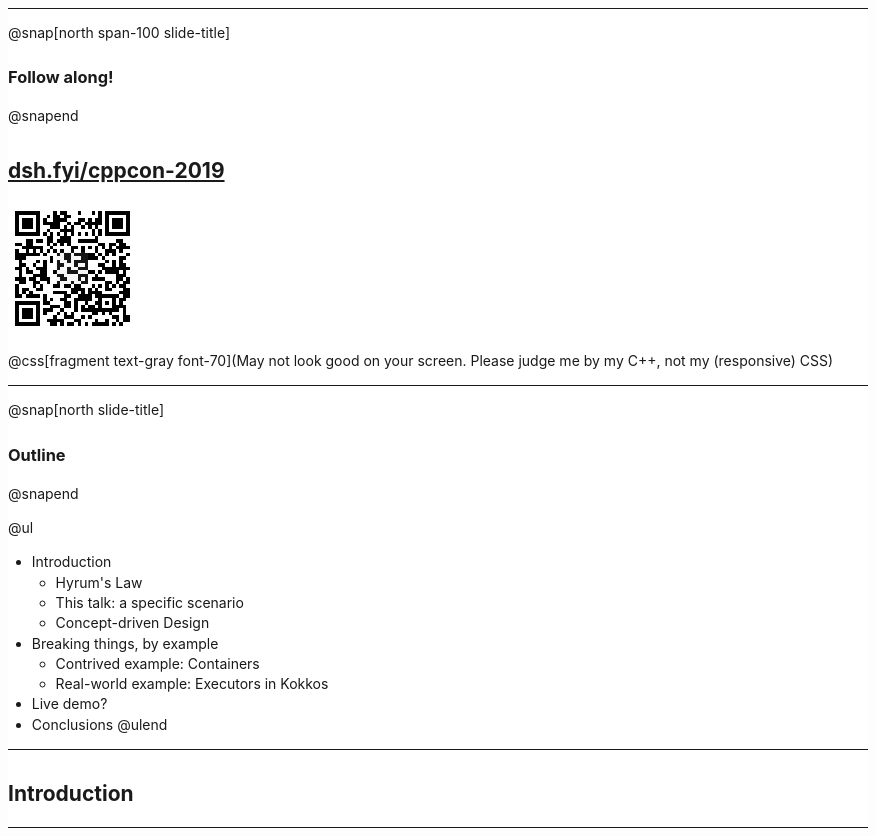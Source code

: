 




---
 

@snap[north span-100 slide-title]
### Follow along! 
@snapend

## [dsh.fyi/cppcon-2019](https://dsh.fyi/cppcon-2019)

<div class="space-2"></div>

![dsh.fyi/cppcon-2019](assets/img/qrcode.png)


@css[fragment text-gray font-70](May not look good on your screen.  Please judge me by my C++, not my (responsive&rpar; CSS)




---
 

@snap[north slide-title]
### Outline 
@snapend

@ul
* Introduction
    * Hyrum's Law
    * This talk: a specific scenario 
    * Concept-driven Design
* Breaking things, by example
    * Contrived example: Containers
    * Real-world example: Executors in Kokkos
* Live demo?
* Conclusions
@ulend





---
 

## Introduction 

---